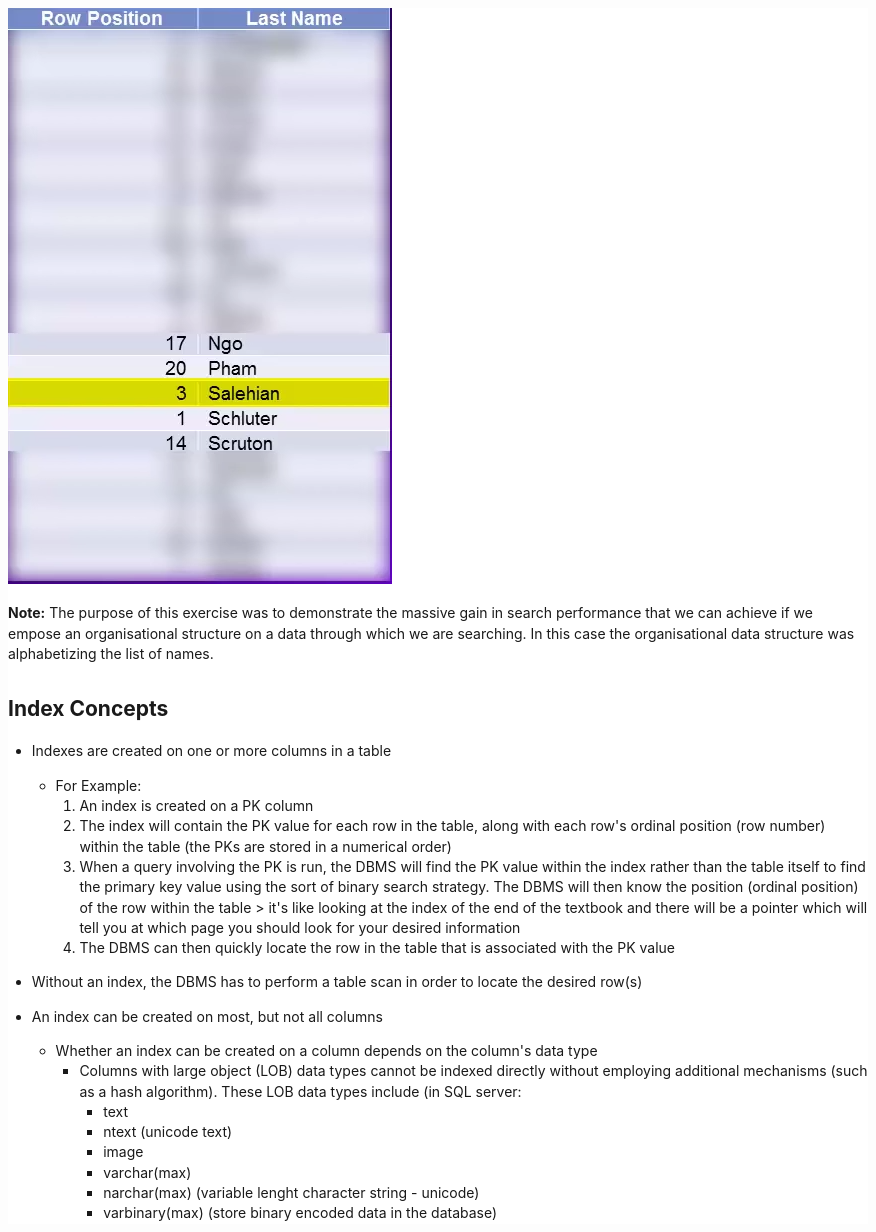 ![Example](./images/binary-search-new.png)

**Note:** The purpose of this exercise was to demonstrate the massive gain in search performance that we can achieve if we empose an organisational structure on a data through which we are searching. In this case the organisational data structure was alphabetizing the list of names.

## Index Concepts
* Indexes are created on one or more columns in a table
    * For Example:
        1. An index is created on a PK column
        2. The index will contain the PK value for each row in the table, along with each row's ordinal position (row number) within the table (the PKs are stored in a numerical order)
        3. When a query involving the PK is run, the DBMS will find the PK value within the index rather than the table itself to find the primary key value using the sort of binary search strategy. The DBMS will then know the position (ordinal position) of the row within the table > it's like looking at the index of the end of the textbook and there will be a pointer which will tell you at which page you should look for your desired information
        4. The DBMS can then quickly locate the row in the table that is associated with the PK value
* Without an index, the DBMS has to perform a table scan in order to locate the desired row(s)

* An index can be created on most, but not all columns
    + Whether an index can be created on a column depends on the column's data type
        * Columns with large object (LOB) data types cannot be indexed directly without employing additional mechanisms (such as a hash algorithm). These LOB data types include (in SQL server:
            + text
            + ntext (unicode text)
            + image
            + varchar(max)
            + narchar(max) (variable lenght character string - unicode)
            + varbinary(max) (store binary encoded data in the database)
